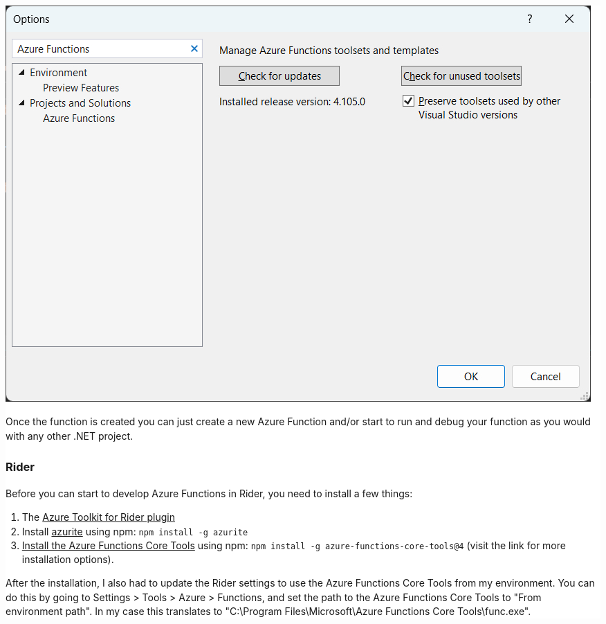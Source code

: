 ![The Visual Studio option screen on the Azure Function page, checking for updates.](./images/image1.png)

Once the function is created you can just create a new Azure Function and/or start to run and debug your function as you would with any other .NET project.

### Rider

Before you can start to develop Azure Functions in Rider, you need to install a few things:

1. The [Azure Toolkit for Rider plugin](https://plugins.jetbrains.com/plugin/11220-azure-toolkit-for-rider)
2. Install [azurite](https://github.com/Azure/Azurite) using npm: `npm install -g azurite`
3. [Install the Azure Functions Core Tools](https://github.com/Azure/azure-functions-core-tools/blob/v4.x/README.md#windows) using npm: `npm install -g azure-functions-core-tools@4` (visit the link for more installation options).

After the installation, I also had to update the Rider settings to use the Azure Functions Core Tools from my environment.
You can do this by going to Settings > Tools > Azure > Functions, and set the path to the Azure Functions Core Tools to "From environment path".
In my case this translates to "C:\Program Files\Microsoft\Azure Functions Core Tools\func.exe".
